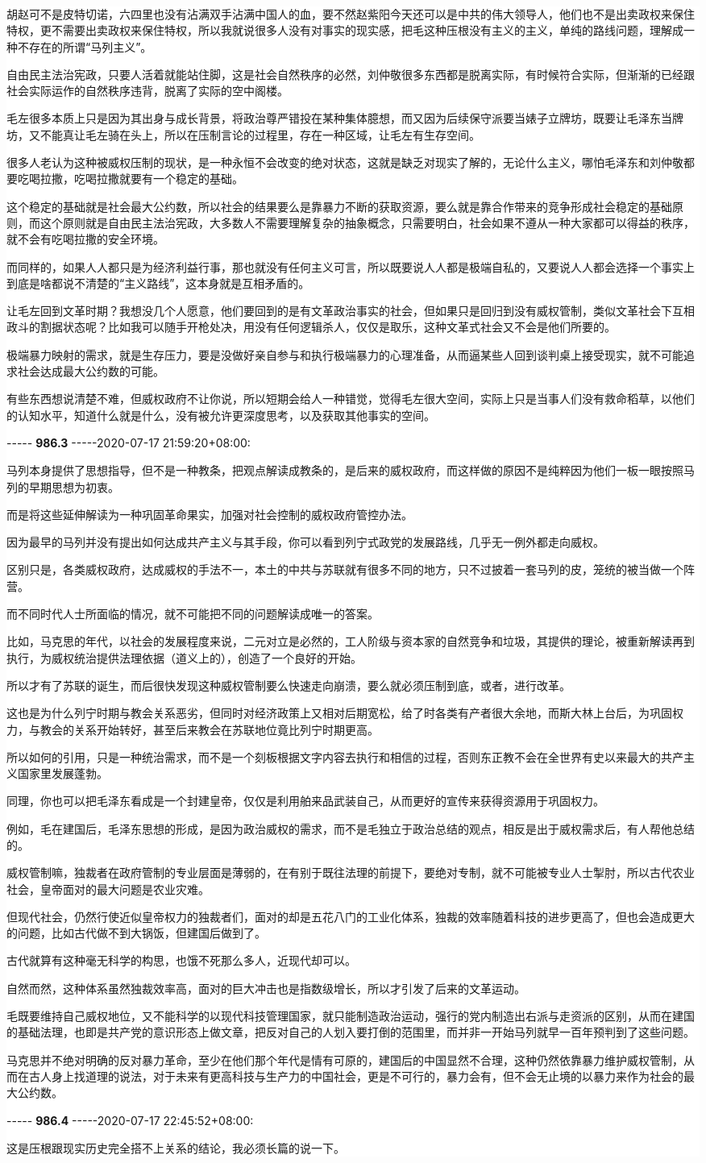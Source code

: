 胡赵可不是皮特切诺，六四里也没有沾满双手沾满中国人的血，要不然赵紫阳今天还可以是中共的伟大领导人，他们也不是出卖政权来保住特权，更不需要出卖政权来保住特权，所以我就说很多人没有对事实的现实感，把毛这种压根没有主义的主义，单纯的路线问题，理解成一种不存在的所谓“马列主义”。

自由民主法治宪政，只要人活着就能站住脚，这是社会自然秩序的必然，刘仲敬很多东西都是脱离实际，有时候符合实际，但渐渐的已经跟社会实际运作的自然秩序违背，脱离了实际的空中阁楼。

毛左很多本质上只是因为其出身与成长背景，将政治尊严错投在某种集体臆想，而又因为后续保守派要当婊子立牌坊，既要让毛泽东当牌坊，又不能真让毛左骑在头上，所以在压制言论的过程里，存在一种区域，让毛左有生存空间。

很多人老认为这种被威权压制的现状，是一种永恒不会改变的绝对状态，这就是缺乏对现实了解的，无论什么主义，哪怕毛泽东和刘仲敬都要吃喝拉撒，吃喝拉撒就要有一个稳定的基础。

这个稳定的基础就是社会最大公约数，所以社会的结果要么是靠暴力不断的获取资源，要么就是靠合作带来的竞争形成社会稳定的基础原则，而这个原则就是自由民主法治宪政，大多数人不需要理解复杂的抽象概念，只需要明白，社会如果不遵从一种大家都可以得益的秩序，就不会有吃喝拉撒的安全环境。

而同样的，如果人人都只是为经济利益行事，那也就没有任何主义可言，所以既要说人人都是极端自私的，又要说人人都会选择一个事实上到底是啥都说不清楚的“主义路线”，这本身就是互相矛盾的。

让毛左回到文革时期？我想没几个人愿意，他们要回到的是有文革政治事实的社会，但如果只是回归到没有威权管制，类似文革社会下互相政斗的割据状态呢？比如我可以随手开枪处决，用没有任何逻辑杀人，仅仅是取乐，这种文革式社会又不会是他们所要的。

极端暴力映射的需求，就是生存压力，要是没做好亲自参与和执行极端暴力的心理准备，从而逼某些人回到谈判桌上接受现实，就不可能追求社会达成最大公约数的可能。

有些东西想说清楚不难，但威权政府不让你说，所以短期会给人一种错觉，觉得毛左很大空间，实际上只是当事人们没有救命稻草，以他们的认知水平，知道什么就是什么，没有被允许更深度思考，以及获取其他事实的空间。

----- __986.3__ -----2020-07-17 21:59:20+08:00:

马列本身提供了思想指导，但不是一种教条，把观点解读成教条的，是后来的威权政府，而这样做的原因不是纯粹因为他们一板一眼按照马列的早期思想为初衷。

而是将这些延伸解读为一种巩固革命果实，加强对社会控制的威权政府管控办法。

因为最早的马列并没有提出如何达成共产主义与其手段，你可以看到列宁式政党的发展路线，几乎无一例外都走向威权。

区别只是，各类威权政府，达成威权的手法不一，本土的中共与苏联就有很多不同的地方，只不过披着一套马列的皮，笼统的被当做一个阵营。

而不同时代人士所面临的情况，就不可能把不同的问题解读成唯一的答案。

比如，马克思的年代，以社会的发展程度来说，二元对立是必然的，工人阶级与资本家的自然竞争和垃圾，其提供的理论，被重新解读再到执行，为威权统治提供法理依据（道义上的），创造了一个良好的开始。

所以才有了苏联的诞生，而后很快发现这种威权管制要么快速走向崩溃，要么就必须压制到底，或者，进行改革。

这也是为什么列宁时期与教会关系恶劣，但同时对经济政策上又相对后期宽松，给了时各类有产者很大余地，而斯大林上台后，为巩固权力，与教会的关系开始转好，甚至后来教会在苏联地位竟比列宁时期更高。

所以如何的引用，只是一种统治需求，而不是一个刻板根据文字内容去执行和相信的过程，否则东正教不会在全世界有史以来最大的共产主义国家里发展蓬勃。

同理，你也可以把毛泽东看成是一个封建皇帝，仅仅是利用舶来品武装自己，从而更好的宣传来获得资源用于巩固权力。

例如，毛在建国后，毛泽东思想的形成，是因为政治威权的需求，而不是毛独立于政治总结的观点，相反是出于威权需求后，有人帮他总结的。

威权管制嘛，独裁者在政府管制的专业层面是薄弱的，在有别于既往法理的前提下，要绝对专制，就不可能被专业人士掣肘，所以古代农业社会，皇帝面对的最大问题是农业灾难。

但现代社会，仍然行使近似皇帝权力的独裁者们，面对的却是五花八门的工业化体系，独裁的效率随着科技的进步更高了，但也会造成更大的问题，比如古代做不到大锅饭，但建国后做到了。

古代就算有这种毫无科学的构思，也饿不死那么多人，近现代却可以。

自然而然，这种体系虽然独裁效率高，面对的巨大冲击也是指数级增长，所以才引发了后来的文革运动。

毛既要维持自己威权地位，又不能科学的以现代科技管理国家，就只能制造政治运动，强行的党内制造出右派与走资派的区别，从而在建国的基础法理，也即是共产党的意识形态上做文章，把反对自己的人划入要打倒的范围里，而并非一开始马列就早一百年预判到了这些问题。

马克思并不绝对明确的反对暴力革命，至少在他们那个年代是情有可原的，建国后的中国显然不合理，这种仍然依靠暴力维护威权管制，从而在古人身上找道理的说法，对于未来有更高科技与生产力的中国社会，更是不可行的，暴力会有，但不会无止境的以暴力来作为社会的最大公约数。

----- __986.4__ -----2020-07-17 22:45:52+08:00:

这是压根跟现实历史完全搭不上关系的结论，我必须长篇的说一下。
